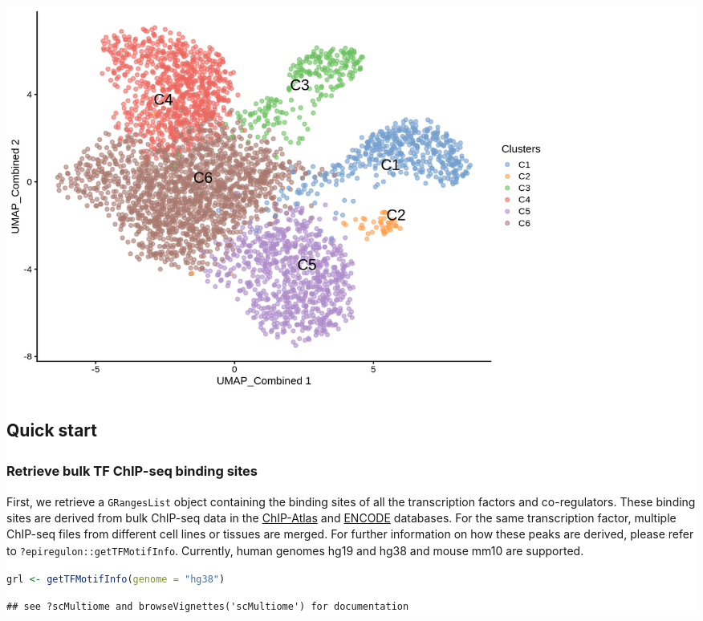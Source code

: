 <img src="multiome.mae_files/figure-html/unnamed-chunk-3-1.png" width="672" />

## Quick start

### Retrieve bulk TF ChIP-seq binding sites 

First, we retrieve a `GRangesList` object containing the binding sites of all the transcription factors and co-regulators. These binding sites are derived from bulk ChIP-seq data in the [ChIP-Atlas](https://chip-atlas.org/) and [ENCODE](https://www.encodeproject.org/) databases. For the same transcription factor, multiple ChIP-seq files from different cell lines or tissues are merged. For further information on how these peaks are derived, please refer to `?epiregulon::getTFMotifInfo`. Currently, human genomes hg19 and hg38 and mouse mm10 are supported. 


``` r
grl <- getTFMotifInfo(genome = "hg38")
```

```
## see ?scMultiome and browseVignettes('scMultiome') for documentation
```
